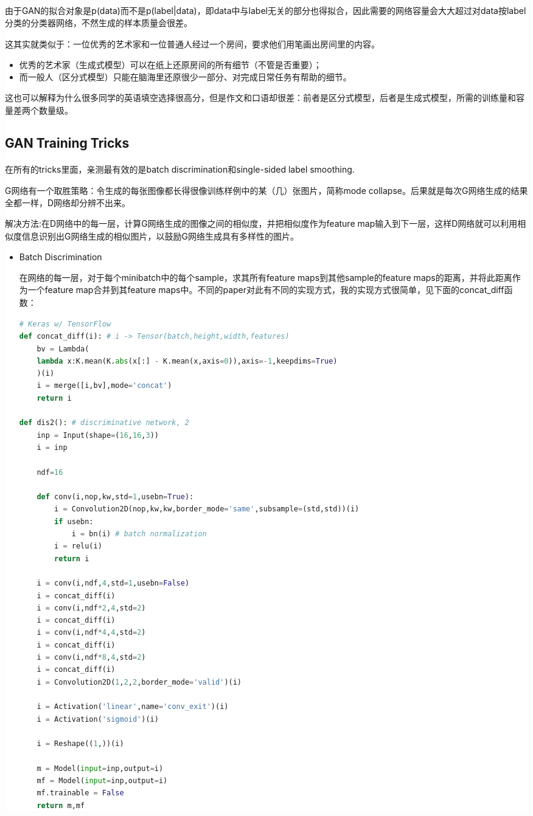 由于GAN的拟合对象是p(data)而不是p(label|data)，即data中与label无关的部分也得拟合，因此需要的网络容量会大大超过对data按label分类的分类器网络，不然生成的样本质量会很差。

这其实就类似于：一位优秀的艺术家和一位普通人经过一个房间，要求他们用笔画出房间里的内容。

- 优秀的艺术家（生成式模型）可以在纸上还原房间的所有细节（不管是否重要）；
- 而一般人（区分式模型）只能在脑海里还原很少一部分、对完成日常任务有帮助的细节。

这也可以解释为什么很多同学的英语填空选择很高分，但是作文和口语却很差：前者是区分式模型，后者是生成式模型，所需的训练量和容量差两个数量级。

## GAN Training Tricks

在所有的tricks里面，亲测最有效的是batch discrimination和single-sided label smoothing.

G网络有一个取胜策略：令生成的每张图像都长得很像训练样例中的某（几）张图片，简称mode collapse。后果就是每次G网络生成的结果全都一样，D网络却分辨不出来。

解决方法:在D网络中的每一层，计算G网络生成的图像之间的相似度，并把相似度作为feature map输入到下一层，这样D网络就可以利用相似度信息识别出G网络生成的相似图片，以鼓励G网络生成具有多样性的图片。

- Batch Discrimination

  在网络的每一层，对于每个minibatch中的每个sample，求其所有feature maps到其他sample的feature maps的距离，并将此距离作为一个feature map合并到其feature maps中。不同的paper对此有不同的实现方式，我的实现方式很简单，见下面的concat_diff函数：

  ```py
  # Keras w/ TensorFlow
  def concat_diff(i): # i -> Tensor(batch,height,width,features)
      bv = Lambda(
      lambda x:K.mean(K.abs(x[:] - K.mean(x,axis=0)),axis=-1,keepdims=True)
      )(i)
      i = merge([i,bv],mode='concat')
      return i

  def dis2(): # discriminative network, 2
      inp = Input(shape=(16,16,3))
      i = inp

      ndf=16

      def conv(i,nop,kw,std=1,usebn=True):
          i = Convolution2D(nop,kw,kw,border_mode='same',subsample=(std,std))(i)
          if usebn:
              i = bn(i) # batch normalization
          i = relu(i)
          return i

      i = conv(i,ndf,4,std=1,usebn=False)
      i = concat_diff(i)
      i = conv(i,ndf*2,4,std=2)
      i = concat_diff(i)
      i = conv(i,ndf*4,4,std=2)
      i = concat_diff(i)
      i = conv(i,ndf*8,4,std=2)
      i = concat_diff(i)
      i = Convolution2D(1,2,2,border_mode='valid')(i)

      i = Activation('linear',name='conv_exit')(i)
      i = Activation('sigmoid')(i)

      i = Reshape((1,))(i)

      m = Model(input=inp,output=i)
      mf = Model(input=inp,output=i)
      mf.trainable = False
      return m,mf
  ```
